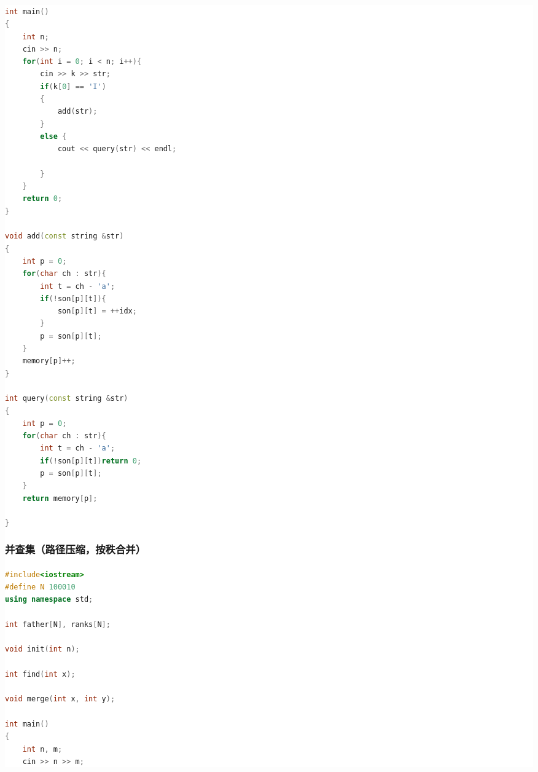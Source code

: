 ```c++
int main()
{
	int n;
	cin >> n;
	for(int i = 0; i < n; i++){
		cin >> k >> str;
		if(k[0] == 'I')
		{
			add(str);
		}
		else {
			cout << query(str) << endl;
			
		}
	}
	return 0;
}

void add(const string &str)
{
	int p = 0;
	for(char ch : str){
		int t = ch - 'a';
		if(!son[p][t]){
			son[p][t] = ++idx;
		}
		p = son[p][t];
	}
	memory[p]++;
}

int query(const string &str)
{
	int p = 0;
	for(char ch : str){
		int t = ch - 'a';
		if(!son[p][t])return 0;
		p = son[p][t];
	}
	return memory[p];

}
```

### 并查集（路径压缩，按秩合并）

```c++
#include<iostream>
#define N 100010
using namespace std;

int father[N], ranks[N];

void init(int n);

int find(int x);

void merge(int x, int y);

int main()
{
    int n, m;
    cin >> n >> m;
```